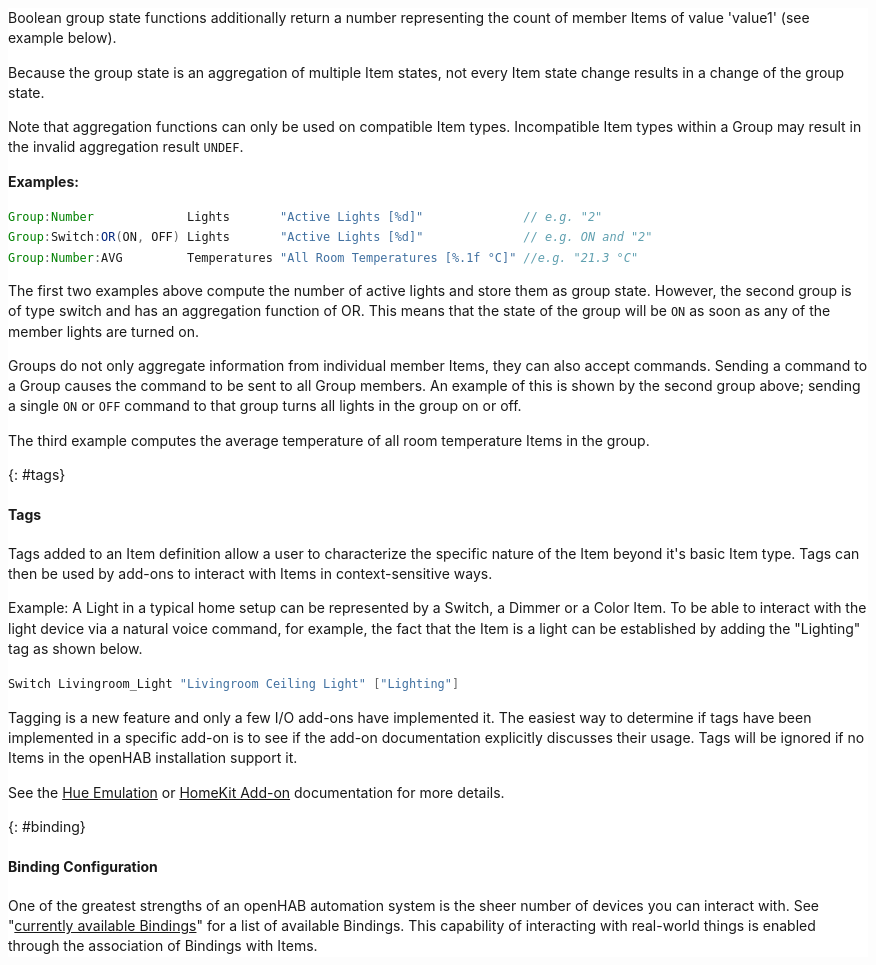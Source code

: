 Boolean group state functions additionally return a number representing the count of member Items of value 'value1' (see example below).

Because the group state is an aggregation of multiple Item states, not every Item state change results in a change of the group state.

Note that aggregation functions can only be used on compatible Item types.
Incompatible Item types within a Group may result in the invalid aggregation result `UNDEF`.

**Examples:**

```java
Group:Number             Lights       "Active Lights [%d]"              // e.g. "2"
Group:Switch:OR(ON, OFF) Lights       "Active Lights [%d]"              // e.g. ON and "2"
Group:Number:AVG         Temperatures "All Room Temperatures [%.1f °C]" //e.g. "21.3 °C"
```

The first two examples above compute the number of active lights and store them as group state.
However, the second group is of type switch and has an aggregation function of OR.
This means that the state of the group will be `ON` as soon as any of the member lights are turned on.

Groups do not only aggregate information from individual member Items, they can also accept commands.
Sending a command to a Group causes the command to be sent to all Group members.
An example of this is shown by the second group above; sending a single `ON` or `OFF` command to that group turns all lights in the group on or off.

The third example computes the average temperature of all room temperature Items in the group.

{: #tags}
#### Tags

Tags added to an Item definition allow a user to characterize the specific nature of the Item beyond it's basic Item type.
Tags can then be used by add-ons to interact with Items in context-sensitive ways.

Example:
A Light in a typical home setup can be represented by a Switch, a Dimmer or a Color Item.
To be able to interact with the light device via a natural voice command, for example, the fact that the Item is a light can be established by adding the "Lighting" tag as shown below.

```java
Switch Livingroom_Light "Livingroom Ceiling Light" ["Lighting"]
```

Tagging is a new feature and only a few I/O add-ons have implemented it.
The easiest way to determine if tags have been implemented in a specific add-on is to see if the add-on documentation explicitly discusses their usage.
Tags will be ignored if no Items in the openHAB installation support it.

See the [Hue Emulation]({{base}}/addons/ios/hueemulation/readme.html) or [HomeKit Add-on]({{base}}/addons/ios/homekit/readme.html) documentation for more details.

{: #binding}
#### Binding Configuration

One of the greatest strengths of an openHAB automation system is the sheer number of devices you can interact with.
See "[currently available Bindings]({{base}}/addons/bindings.html)" for a list of available Bindings.
This capability of interacting with real-world things is enabled through the association of Bindings with Items.
